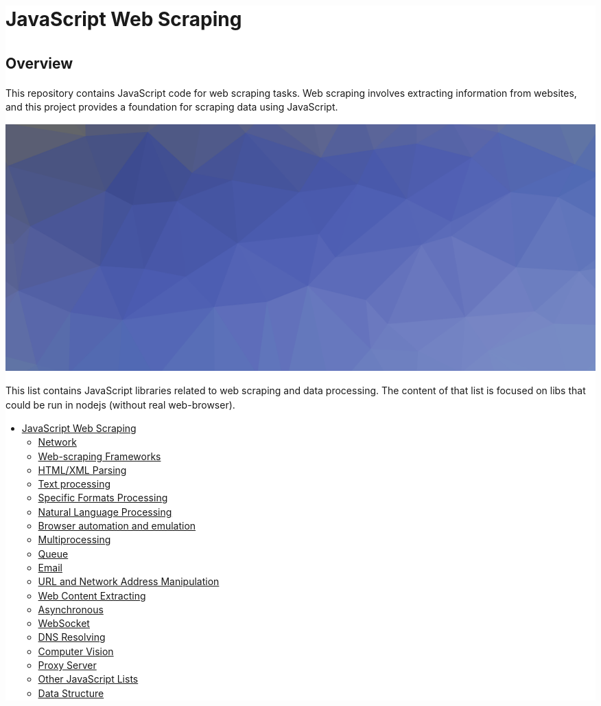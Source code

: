 # JavaScript Web Scraping

## Overview

This repository contains JavaScript code for web scraping tasks. Web scraping involves extracting information from websites, and this project provides a foundation for scraping data using JavaScript.

<img src="assets/images/page-header-background.png" />

This list contains JavaScript libraries related to web scraping and data processing. The content of that list is focused on libs that could be run in nodejs (without real web-browser).

-  [JavaScript Web Scraping](#javascript-web-scraping)
   -  [Network](#network)
   -  [Web-scraping Frameworks](#web-scraping-frameworks)
   -  [HTML/XML Parsing](#htmlxml-parsing)
   -  [Text processing](#text-processing)
   -  [Specific Formats Processing](#specific-formats-processing)
   -  [Natural Language Processing](#natural-language-processing)
   -  [Browser automation and emulation](#browser-automation-and-emulation)
   -  [Multiprocessing](#multiprocessing)
   -  [Queue](#queue)
   -  [Email](#email)
   -  [URL and Network Address Manipulation](#url-and-network-address-manipulation)
   -  [Web Content Extracting](#web-content-extracting)
   -  [Asynchronous](#asynchronous)
   -  [WebSocket](#websocket)
   -  [DNS Resolving](#dns-resolving)
   -  [Computer Vision](#computer-vision)
   -  [Proxy Server](#proxy-server)
   -  [Other JavaScript Lists](#other-javascript-lists)
   -  [Data Structure](#data-structure)
